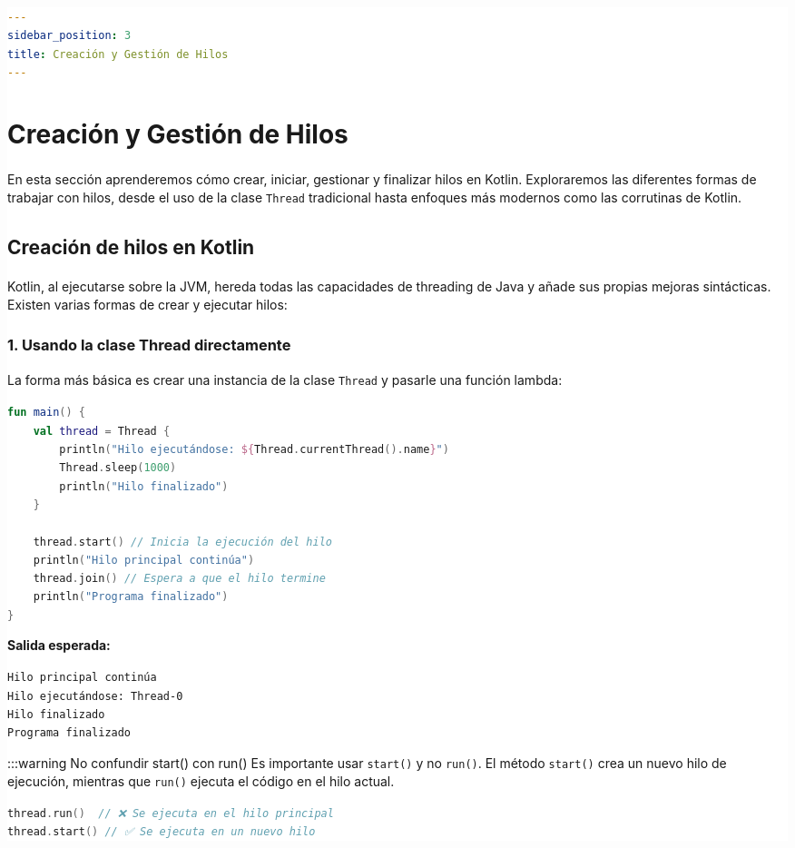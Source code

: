 ```yaml
---
sidebar_position: 3
title: Creación y Gestión de Hilos
---
```


# Creación y Gestión de Hilos

En esta sección aprenderemos cómo crear, iniciar, gestionar y finalizar hilos en Kotlin. Exploraremos las diferentes formas de trabajar con hilos, desde el uso de la clase `Thread` tradicional hasta enfoques más modernos como las corrutinas de Kotlin.

## Creación de hilos en Kotlin

Kotlin, al ejecutarse sobre la JVM, hereda todas las capacidades de threading de Java y añade sus propias mejoras sintácticas. Existen varias formas de crear y ejecutar hilos:

### 1. Usando la clase Thread directamente

La forma más básica es crear una instancia de la clase `Thread` y pasarle una función lambda:

```kotlin
fun main() {
    val thread = Thread {
        println("Hilo ejecutándose: ${Thread.currentThread().name}")
        Thread.sleep(1000)
        println("Hilo finalizado")
    }

    thread.start() // Inicia la ejecución del hilo
    println("Hilo principal continúa")
    thread.join() // Espera a que el hilo termine
    println("Programa finalizado")
}
```

**Salida esperada:**

```
Hilo principal continúa
Hilo ejecutándose: Thread-0
Hilo finalizado
Programa finalizado
```

:::warning No confundir start() con run()
Es importante usar `start()` y no `run()`. El método `start()` crea un nuevo hilo de ejecución, mientras que `run()` ejecuta el código en el hilo actual.

```kotlin
thread.run()  // ❌ Se ejecuta en el hilo principal
thread.start() // ✅ Se ejecuta en un nuevo hilo
```
